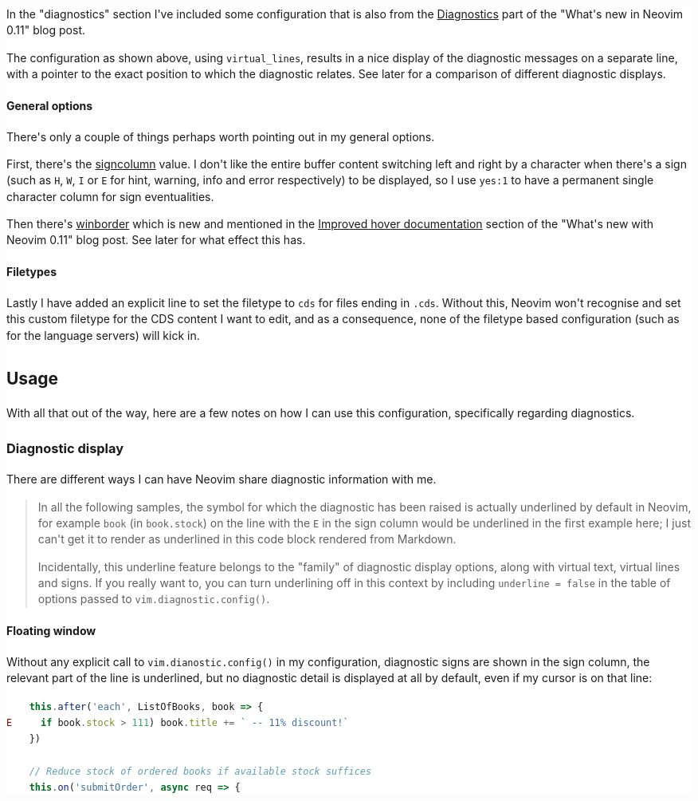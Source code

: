 In the "diagnostics" section I've included some configuration that is also from the [Diagnostics] part of the "What's new in Neovim 0.11" blog post.

The configuration as shown above, using `virtual_lines`, results in a nice display of the diagnostic messages on a separate line, with a pointer to the exact position to which the diagnostic relates. See later for a comparison of different diagnostic displays.

#### General options

There's only a couple of things perhaps worth pointing out in my general options.

First, there's the [signcolumn] value. I don't like the entire buffer content switching left and right by a character when there's a sign (such as `H`, `W`, `I` or `E` for hint, warning, info and error respectively) to be displayed, so I use `yes:1` to have a permanent single character column for sign eventualities.

Then there's [winborder] which is new and mentioned in the [Improved hover documentation] section of the "What's new with Neovim 0.11" blog post. See later for what effect this has.

#### Filetypes

Lastly I have added an explicit line to set the filetype to `cds` for files ending in `.cds`. Without this, Neovim won't recognise and set this custom filetype for the CDS content I want to edit, and as a consequence, none of the filetype based configuration (such as for the language servers) will kick in.

## Usage

With all that out of the way, here are a few notes on how I can use this configuration, specifically regarding diagnostics.

### Diagnostic display

There are different ways I can have Neovim share diagnostic information with me.

> In all the following samples, the symbol for which the diagnostic has been raised is actually underlined by default in Neovim, for example `book` (in `book.stock`) on the line with the `E` in the sign column would be underlined in the first example here; I just can't get it to render as underlined in this code block rendered from Markdown.
>
> Incidentally, this underline feature belongs to the "family" of diagnostic display options, along with virtual text, virtual lines and signs. If you really want to, you can turn underlining off in this context by including `underline = false` in the table of options passed to `vim.diagnostic.config()`.

#### Floating window

Without any explicit call to `vim.dianostic.config()` in my configuration, diagnostic signs are shown in the sign column, the relevant part of the line is underlined, but no diagnostic detail is displayed at all by default, even if my cursor is on that line:

```javascript
    this.after('each', ListOfBooks, book => {
E     if book.stock > 111) book.title += ` -- 11% discount!`
    })

    // Reduce stock of ordered books if available stock suffices
    this.on('submitOrder', async req => {
```


[0.11]: https://neovim.io/doc/user/news-0.11.html 'The official release news item'
[What's new in Neovim 0.11]: https://gpanders.com/blog/whats-new-in-neovim-0-11/ 'A very readable post by Gregory Anders'
[Diagnostics]: https://gpanders.com/blog/whats-new-in-neovim-0-11/#diagnostics
[Neovim 0.11: What's New?]: https://www.youtube.com/watch?v=ZiH59zg59kg 'An 8 min overview video by David Kunz (aka DevOnDuty)'
[CDS]: https://cap.cloud.sap/docs/cds/
[CAP]: https://cap.cloud.sap/docs/ 'The main CAP documentation'
[CDL]: https://cap.cloud.sap/docs/cds/cdl
[the simpler LSP setup and configuration]: https://gpanders.com/blog/whats-new-in-neovim-0-11/#simpler-lsp-setup-and-configuration
[NVIM_APPNAME]: https://neovim.io/doc/user/starting.html#_nvim_appname
[nvc]: https://github.com/qmacro/dotfiles/blob/73e27bb3e76067e9bf21be873ad7c131a0ddf40b/bashrc.d/70-functions.sh#L95-L115
[lazy.nvim]: https://github.com/folke/lazy.nvim
[tree-sitter-cds]: https://github.com/cap-js-community/tree-sitter-cds
[nvim-lspconfig]: https://github.com/neovim/nvim-lspconfig
[available to browse in my dotfiles repo]: https://github.com/qmacro/dotfiles/tree/5c5b83acf6c0e2931a6b662e8602e2d97ea6f02a/config/nvim-configs/clean
[lua/config/lazy.lua]: https://github.com/qmacro/dotfiles/blob/1a8f26fc6b80b9ab1043a9b4e197019c66295306/config/nvim-configs/clean/lua/config/lazy.lua
[lazy installation guide]: https://lazy.folke.io/installation
[lsp/cds.lua]: https://github.com/qmacro/dotfiles/blob/1a8f26fc6b80b9ab1043a9b4e197019c66295306/config/nvim-configs/clean/lsp/cds.lua
[mason.nvim]: https://github.com/mason-org/mason.nvim
[for CDS]: https://github.com/qmacro/dotfiles/blob/1a8f26fc6b80b9ab1043a9b4e197019c66295306/config/nvim-configs/clean/lsp/cds.lua#L2
[typescript-language-server]: https://www.npmjs.com/package/typescript-language-server
[@sap/cds-lsp]: https://www.npmjs.com/package/@sap/cds-lsp
[LSP logging output]: https://neovim.io/doc/user/lsp.html#vim.lsp.set_log_level()
[signcolumn]: https://neovim.io/doc/user/options.html#'signcolumn'
[winborder]: https://neovim.io/doc/user/options.html#'winborder'
[Improved hover documentation]: https://gpanders.com/blog/whats-new-in-neovim-0-11/#improved-hover-documentation
[vim.diagnostic.open_float()]: https://neovim.io/doc/user/diagnostic.html#vim.diagnostic.open_float()
[default key mappings]: https://gpanders.com/blog/whats-new-in-neovim-0-11/#more-default-mappings
[vim-unimpaired]: https://github.com/tpope/vim-unimpaired
[statusline configuration]: https://github.com/qmacro/dotfiles/blob/5c5b83acf6c0e2931a6b662e8602e2d97ea6f02a/config/nvim-configs/clean/lua/plugins/mini.lua
[LSP server attached]: https://github.com/echasnovski/mini.statusline/blob/e331175f10d9f400b42523b3890841aba202ce16/lua/mini/statusline.lua#L351-L369
[diagnostic severity]: https://neovim.io/doc/user/diagnostic.html#diagnostic-severity
[extend my diagnostic configuration]: https://github.com/qmacro/dotfiles/commit/4199e8d1fa5a7bd44611702108a6868f82a388e9
[checkhealth]: https://neovim.io/doc/user/health.html#_checkhealth
[Neovim support]: https://github.com/cap-js-community/tree-sitter-cds/blob/main/docs/neovim-support.md
[vim.diagnostic.setqflist()]: https://neovim.io/doc/user/diagnostic.html#vim.diagnostic.setqflist()
[Telescope]: https://github.com/nvim-telescope/telescope.nvim
[standard Diagnostic documentation]: https://neovim.io/doc/user/diagnostic.html
[neovim-modern-clean-cap-nodejs]: https://github.com/qmacro/neovim-modern-clean-cap-nodejs
[Excluding specific diagnostics in Neovim]: /blog/posts/2025/08/04/excluding-specific-diagnostics-in-neovim/
[Neovim configuration for file and module navigation in CDS models]: /blog/posts/2025/08/06/neovim-configuration-for-file-and-module-navigation-in-cds-models/
[lsp-quickstart]: https://neovim.io/doc/user/lsp.html#lsp-quickstart
[and preferable, I think]: https://github.com/qmacro/dotfiles/commit/a240b0c6b604e6d188e1dea23fdce7b1f753347b